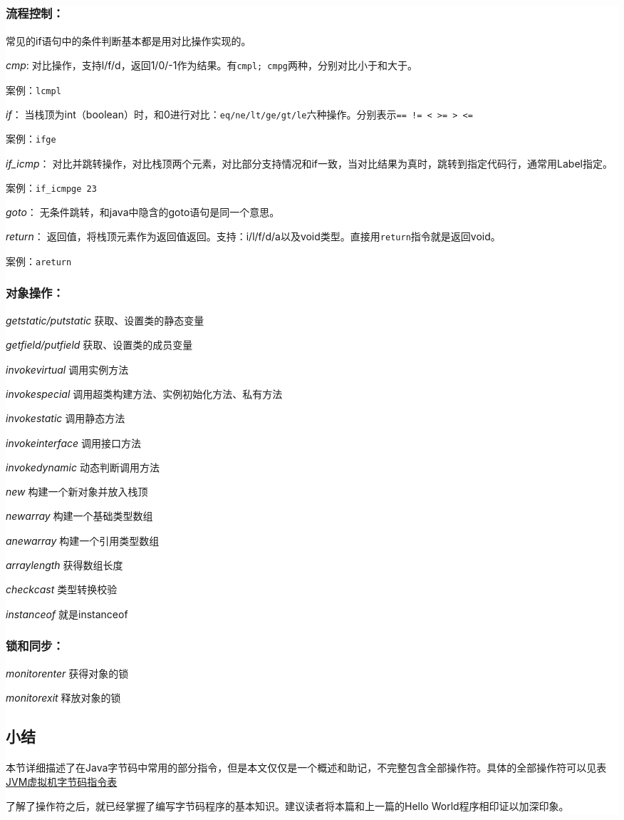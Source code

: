 ### 流程控制：

常见的if语句中的条件判断基本都是用对比操作实现的。

*cmp*: 对比操作，支持l/f/d，返回1/0/-1作为结果。有`cmpl; cmpg`两种，分别对比小于和大于。

案例：`lcmpl`

*if*： 当栈顶为int（boolean）时，和0进行对比：`eq/ne/lt/ge/gt/le`六种操作。分别表示`== != < >= > <=`

案例：`ifge`

*if_icmp*： 对比并跳转操作，对比栈顶两个元素，对比部分支持情况和if一致，当对比结果为真时，跳转到指定代码行，通常用Label指定。

案例：`if_icmpge 23`

*goto*： 无条件跳转，和java中隐含的goto语句是同一个意思。

*return*： 返回值，将栈顶元素作为返回值返回。支持：i/l/f/d/a以及void类型。直接用`return`指令就是返回void。

案例：`areturn`

### 对象操作：

*getstatic/putstatic* 获取、设置类的静态变量

*getfield/putfield* 获取、设置类的成员变量

*invokevirtual* 调用实例方法

*invokespecial* 调用超类构建方法、实例初始化方法、私有方法

*invokestatic* 调用静态方法

*invokeinterface* 调用接口方法

*invokedynamic* 动态判断调用方法

*new* 构建一个新对象并放入栈顶

*newarray* 构建一个基础类型数组

*anewarray* 构建一个引用类型数组

*arraylength* 获得数组长度

*checkcast* 类型转换校验

*instanceof* 就是instanceof

### 锁和同步：

*monitorenter* 获得对象的锁

*monitorexit* 释放对象的锁


## 小结

本节详细描述了在Java字节码中常用的部分指令，但是本文仅仅是一个概述和助记，不完整包含全部操作符。具体的全部操作符可以见表[JVM虚拟机字节码指令表](https://segmentfault.com/a/1190000008722128)

了解了操作符之后，就已经掌握了编写字节码程序的基本知识。建议读者将本篇和上一篇的Hello World程序相印证以加深印象。